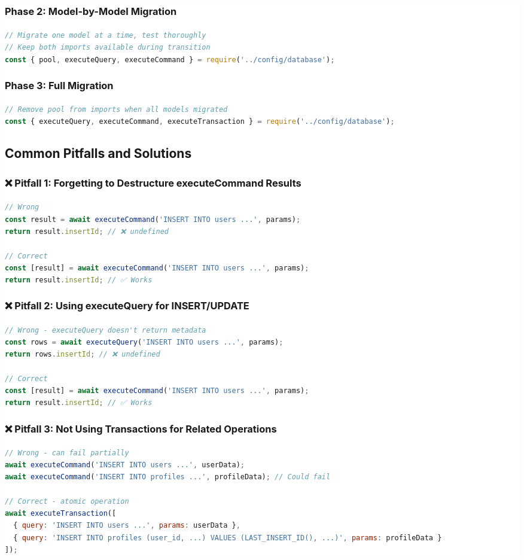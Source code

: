 ### Phase 2: Model-by-Model Migration  
```javascript
// Migrate one model at a time, test thoroughly
// Keep both imports available during transition
const { pool, executeQuery, executeCommand } = require('../config/database');
```

### Phase 3: Full Migration
```javascript
// Remove pool from imports when all models migrated
const { executeQuery, executeCommand, executeTransaction } = require('../config/database');
```

## Common Pitfalls and Solutions

### ❌ Pitfall 1: Forgetting to Destructure executeCommand Results
```javascript
// Wrong
const result = await executeCommand('INSERT INTO users ...', params);
return result.insertId; // ❌ undefined

// Correct  
const [result] = await executeCommand('INSERT INTO users ...', params);
return result.insertId; // ✅ Works
```

### ❌ Pitfall 2: Using executeQuery for INSERT/UPDATE
```javascript
// Wrong - executeQuery doesn't return metadata
const rows = await executeQuery('INSERT INTO users ...', params);
return rows.insertId; // ❌ undefined

// Correct
const [result] = await executeCommand('INSERT INTO users ...', params);
return result.insertId; // ✅ Works
```

### ❌ Pitfall 3: Not Using Transactions for Related Operations
```javascript
// Wrong - can fail partially
await executeCommand('INSERT INTO users ...', userData);
await executeCommand('INSERT INTO profiles ...', profileData); // Could fail

// Correct - atomic operation
await executeTransaction([
  { query: 'INSERT INTO users ...', params: userData },
  { query: 'INSERT INTO profiles (user_id, ...) VALUES (LAST_INSERT_ID(), ...)', params: profileData }
]);
```
